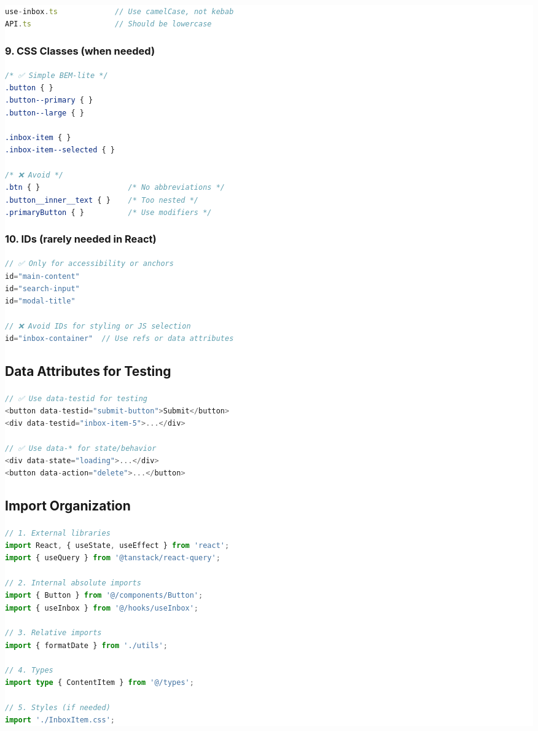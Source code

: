 ```typescript
use-inbox.ts             // Use camelCase, not kebab
API.ts                   // Should be lowercase
```

### 9. **CSS Classes (when needed)**
```css
/* ✅ Simple BEM-lite */
.button { }
.button--primary { }
.button--large { }

.inbox-item { }
.inbox-item--selected { }

/* ❌ Avoid */
.btn { }                    /* No abbreviations */
.button__inner__text { }    /* Too nested */
.primaryButton { }          /* Use modifiers */
```

### 10. **IDs (rarely needed in React)**
```typescript
// ✅ Only for accessibility or anchors
id="main-content"
id="search-input"
id="modal-title"

// ❌ Avoid IDs for styling or JS selection
id="inbox-container"  // Use refs or data attributes
```

## Data Attributes for Testing
```typescript
// ✅ Use data-testid for testing
<button data-testid="submit-button">Submit</button>
<div data-testid="inbox-item-5">...</div>

// ✅ Use data-* for state/behavior
<div data-state="loading">...</div>
<button data-action="delete">...</button>
```

## Import Organization
```typescript
// 1. External libraries
import React, { useState, useEffect } from 'react';
import { useQuery } from '@tanstack/react-query';

// 2. Internal absolute imports
import { Button } from '@/components/Button';
import { useInbox } from '@/hooks/useInbox';

// 3. Relative imports
import { formatDate } from './utils';

// 4. Types
import type { ContentItem } from '@/types';

// 5. Styles (if needed)
import './InboxItem.css';
```
